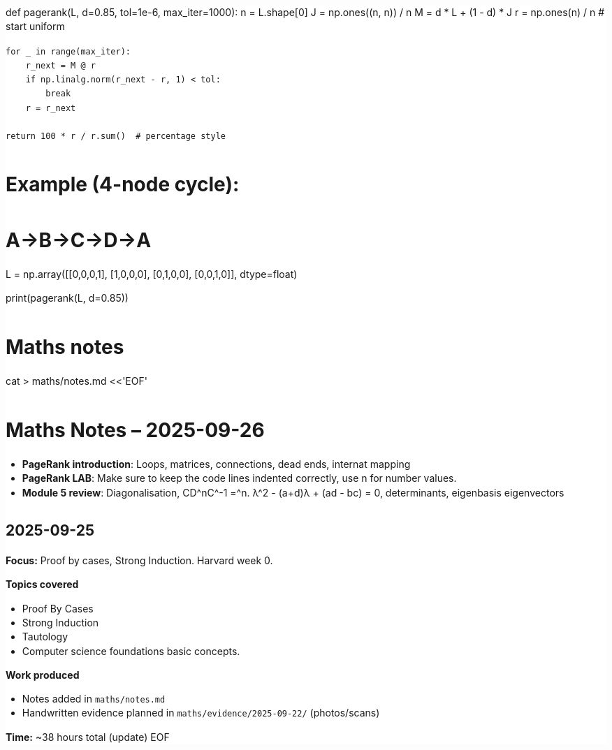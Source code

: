 def pagerank(L, d=0.85, tol=1e-6, max_iter=1000):
    n = L.shape[0]
    J = np.ones((n, n)) / n
    M = d * L + (1 - d) * J
    r = np.ones(n) / n  # start uniform

    for _ in range(max_iter):
        r_next = M @ r
        if np.linalg.norm(r_next - r, 1) < tol:
            break
        r = r_next

    return 100 * r / r.sum()  # percentage style

# Example (4-node cycle):
# A→B→C→D→A
L = np.array([[0,0,0,1],
              [1,0,0,0],
              [0,1,0,0],
              [0,0,1,0]], dtype=float)

print(pagerank(L, d=0.85))


# Maths notes
cat > maths/notes.md <<'EOF'
# Maths Notes – 2025-09-26

- **PageRank introduction**: Loops, matrices, connections, dead ends, internat mapping
- **PageRank LAB**: Make sure to keep the code lines indented correctly, use n for number values. 
- **Module 5 review**: Diagonalisation, CD^nC^-1 =^n. λ^2 - (a+d)λ + (ad - bc) = 0, determinants, eigenbasis eigenvectors


## 2025-09-25
**Focus:** Proof by cases, Strong Induction. Harvard week 0.

**Topics covered**
- Proof By Cases
- Strong Induction
- Tautology
- Computer science foundations basic concepts. 

**Work produced**
- Notes added in `maths/notes.md`
- Handwritten evidence planned in `maths/evidence/2025-09-22/` (photos/scans)

**Time:** ~38 hours total (update)
EOF

